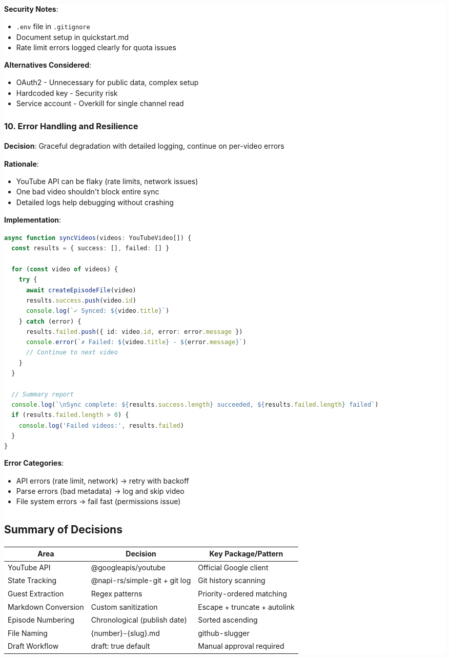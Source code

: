 **Security Notes**:
- `.env` file in `.gitignore`
- Document setup in quickstart.md
- Rate limit errors logged clearly for quota issues

**Alternatives Considered**:
- OAuth2 - Unnecessary for public data, complex setup
- Hardcoded key - Security risk
- Service account - Overkill for single channel read

### 10. Error Handling and Resilience

**Decision**: Graceful degradation with detailed logging, continue on per-video errors

**Rationale**:
- YouTube API can be flaky (rate limits, network issues)
- One bad video shouldn't block entire sync
- Detailed logs help debugging without crashing

**Implementation**:
```typescript
async function syncVideos(videos: YouTubeVideo[]) {
  const results = { success: [], failed: [] }

  for (const video of videos) {
    try {
      await createEpisodeFile(video)
      results.success.push(video.id)
      console.log(`✓ Synced: ${video.title}`)
    } catch (error) {
      results.failed.push({ id: video.id, error: error.message })
      console.error(`✗ Failed: ${video.title} - ${error.message}`)
      // Continue to next video
    }
  }

  // Summary report
  console.log(`\nSync complete: ${results.success.length} succeeded, ${results.failed.length} failed`)
  if (results.failed.length > 0) {
    console.log('Failed videos:', results.failed)
  }
}
```

**Error Categories**:
- API errors (rate limit, network) → retry with backoff
- Parse errors (bad metadata) → log and skip video
- File system errors → fail fast (permissions issue)

## Summary of Decisions

| Area | Decision | Key Package/Pattern |
|------|----------|-------------------|
| YouTube API | @googleapis/youtube | Official Google client |
| State Tracking | @napi-rs/simple-git + git log | Git history scanning |
| Guest Extraction | Regex patterns | Priority-ordered matching |
| Markdown Conversion | Custom sanitization | Escape + truncate + autolink |
| Episode Numbering | Chronological (publish date) | Sorted ascending |
| File Naming | {number}-{slug}.md | github-slugger |
| Draft Workflow | draft: true default | Manual approval required |